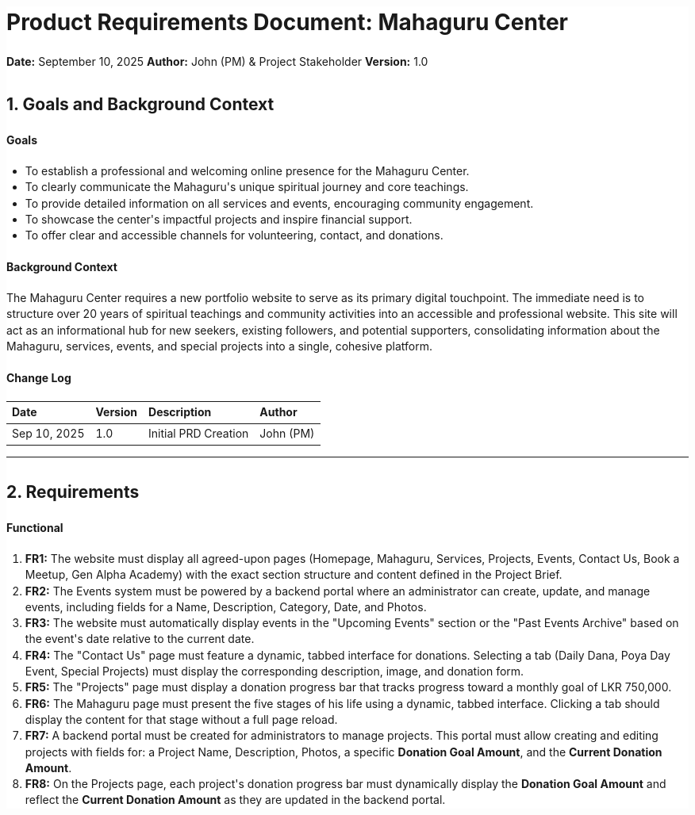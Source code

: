 # Product Requirements Document: Mahaguru Center

**Date:** September 10, 2025
**Author:** John (PM) & Project Stakeholder
**Version:** 1.0

## 1. Goals and Background Context

#### **Goals**

* To establish a professional and welcoming online presence for the Mahaguru Center.
* To clearly communicate the Mahaguru's unique spiritual journey and core teachings.
* To provide detailed information on all services and events, encouraging community engagement.
* To showcase the center's impactful projects and inspire financial support.
* To offer clear and accessible channels for volunteering, contact, and donations.

#### **Background Context**

The Mahaguru Center requires a new portfolio website to serve as its primary digital touchpoint. The immediate need is to structure over 20 years of spiritual teachings and community activities into an accessible and professional website. This site will act as an informational hub for new seekers, existing followers, and potential supporters, consolidating information about the Mahaguru, services, events, and special projects into a single, cohesive platform.

#### **Change Log**

| Date          | Version | Description          | Author    |
| :------------ | :------ | :------------------- | :-------- |
| Sep 10, 2025 | 1.0     | Initial PRD Creation | John (PM) |

---

## 2. Requirements

#### **Functional**

1.  **FR1:** The website must display all agreed-upon pages (Homepage, Mahaguru, Services, Projects, Events, Contact Us, Book a Meetup, Gen Alpha Academy) with the exact section structure and content defined in the Project Brief.
2.  **FR2:** The Events system must be powered by a backend portal where an administrator can create, update, and manage events, including fields for a Name, Description, Category, Date, and Photos.
3.  **FR3:** The website must automatically display events in the "Upcoming Events" section or the "Past Events Archive" based on the event's date relative to the current date.
4.  **FR4:** The "Contact Us" page must feature a dynamic, tabbed interface for donations. Selecting a tab (Daily Dana, Poya Day Event, Special Projects) must display the corresponding description, image, and donation form.
5.  **FR5:** The "Projects" page must display a donation progress bar that tracks progress toward a monthly goal of LKR 750,000.
6.  **FR6:** The Mahaguru page must present the five stages of his life using a dynamic, tabbed interface. Clicking a tab should display the content for that stage without a full page reload.
7.  **FR7:** A backend portal must be created for administrators to manage projects. This portal must allow creating and editing projects with fields for: a Project Name, Description, Photos, a specific **Donation Goal Amount**, and the **Current Donation Amount**.
8.  **FR8:** On the Projects page, each project's donation progress bar must dynamically display the **Donation Goal Amount** and reflect the **Current Donation Amount** as they are updated in the backend portal.
